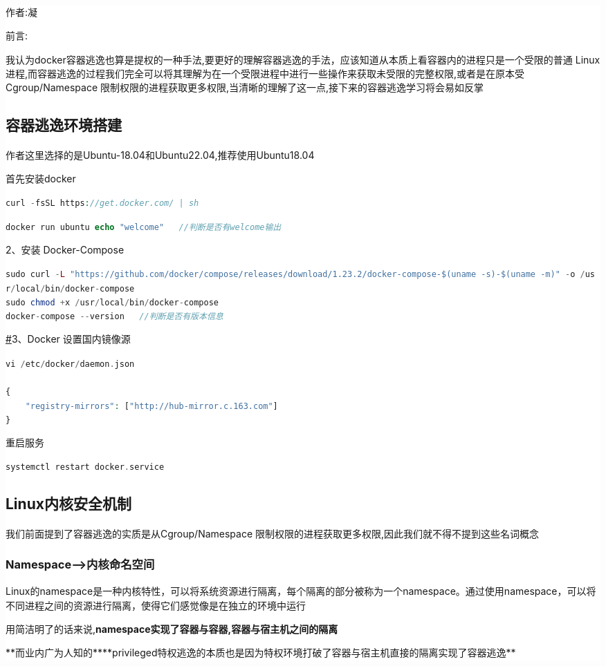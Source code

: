作者:凝

前言:

我认为docker容器逃逸也算是提权的一种手法,要更好的理解容器逃逸的手法，应该知道从本质上看容器内的进程只是一个受限的普通 Linux 进程,而容器逃逸的过程我们完全可以将其理解为在一个受限进程中进行一些操作来获取未受限的完整权限,或者是在原本受 Cgroup/Namespace 限制权限的进程获取更多权限,当清晰的理解了这一点,接下来的容器逃逸学习将会易如反掌

容器逃逸环境搭建
--------

作者这里选择的是Ubuntu-18.04和Ubuntu22.04,推荐使用Ubuntu18.04

首先安装docker

```php
curl -fsSL https://get.docker.com/ | sh
```

```php
docker run ubuntu echo "welcome"   //判断是否有welcome输出
```

2、安装 Docker-Compose

```php
sudo curl -L "https://github.com/docker/compose/releases/download/1.23.2/docker-compose-$(uname -s)-$(uname -m)" -o /usr/local/bin/docker-compose
sudo chmod +x /usr/local/bin/docker-compose
docker-compose --version   //判断是否有版本信息
```

[\#](https://wiki.teamssix.com/cloudnative/docker/docker-use-notes.html#_3%E3%80%81docker-%E8%AE%BE%E7%BD%AE%E5%9B%BD%E5%86%85%E9%95%9C%E5%83%8F%E6%BA%90)3、Docker 设置国内镜像源

```php
vi /etc/docker/daemon.json

{
    "registry-mirrors": ["http://hub-mirror.c.163.com"]
}
```

重启服务

```php
systemctl restart docker.service
```

Linux内核安全机制
-----------

我们前面提到了容器逃逸的实质是从Cgroup/Namespace 限制权限的进程获取更多权限,因此我们就不得不提到这些名词概念

### Namespace--&gt;内核命名空间

Linux的namespace是一种内核特性，可以将系统资源进行隔离，每个隔离的部分被称为一个namespace。通过使用namespace，可以将不同进程之间的资源进行隔离，使得它们感觉像是在独立的环境中运行

用简洁明了的话来说,**namespace实现了容器与容器,容器与宿主机之间的隔离**

**而业内广为人知的\*\***privileged特权逃逸的本质也是因为特权环境打破了容器与宿主机直接的隔离实现了容器逃逸\*\*

